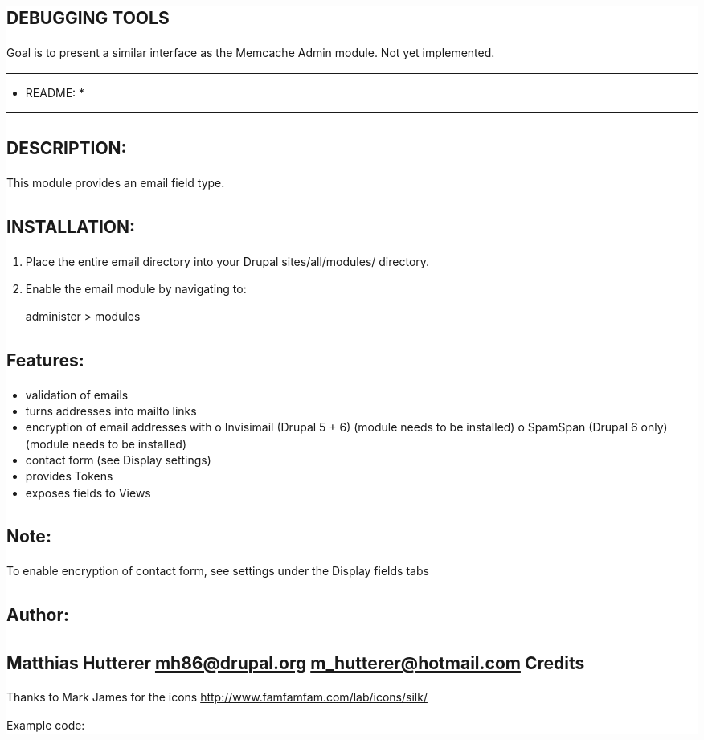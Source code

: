 DEBUGGING TOOLS
---------------

Goal is to present a similar interface as the Memcache Admin module.
Not yet implemented.

***********
* README: *
***********

DESCRIPTION:
------------
This module provides an email field type.


INSTALLATION:
-------------
1. Place the entire email directory into your Drupal sites/all/modules/
   directory.

2. Enable the email module by navigating to:

     administer > modules


Features:
---------
  * validation of emails
  * turns addresses into mailto links
  * encryption of email addresses with
      o Invisimail (Drupal 5 + 6) (module needs to be installed)
      o SpamSpan (Drupal 6 only) (module needs to be installed)
  * contact form (see Display settings)
  * provides Tokens
  * exposes fields to Views


Note:
-----
To enable encryption of contact form, see settings under the Display fields tabs 


Author:
-------
Matthias Hutterer
mh86@drupal.org
m_hutterer@hotmail.com
Credits
-------

Thanks to Mark James for the icons
  http://www.famfamfam.com/lab/icons/silk/


Example code:

